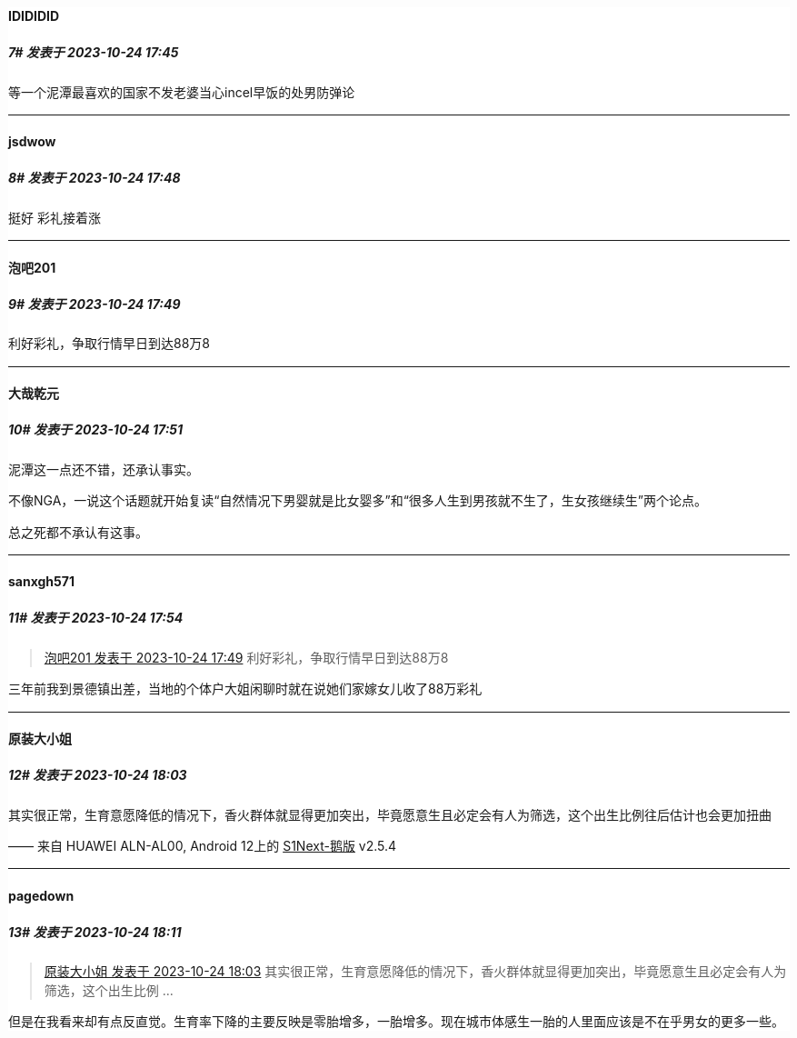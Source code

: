 ####  IDIDIDID  
##### 7#       发表于 2023-10-24 17:45

等一个泥潭最喜欢的国家不发老婆当心incel早饭的处男防弹论

*****

####  jsdwow  
##### 8#       发表于 2023-10-24 17:48

挺好 彩礼接着涨

*****

####  泡吧201  
##### 9#       发表于 2023-10-24 17:49

利好彩礼，争取行情早日到达88万8

*****

####  大哉乾元  
##### 10#       发表于 2023-10-24 17:51

泥潭这一点还不错，还承认事实。

不像NGA，一说这个话题就开始复读“自然情况下男婴就是比女婴多”和“很多人生到男孩就不生了，生女孩继续生”两个论点。

总之死都不承认有这事。

*****

####  sanxgh571  
##### 11#       发表于 2023-10-24 17:54

<blockquote><a href="httphttps://bbs.saraba1st.com/2b/forum.php?mod=redirect&amp;goto=findpost&amp;pid=62816683&amp;ptid=2157949" target="_blank">泡吧201 发表于 2023-10-24 17:49</a>
利好彩礼，争取行情早日到达88万8</blockquote>
三年前我到景德镇出差，当地的个体户大姐闲聊时就在说她们家嫁女儿收了88万彩礼

*****

####  原装大小姐  
##### 12#       发表于 2023-10-24 18:03

其实很正常，生育意愿降低的情况下，香火群体就显得更加突出，毕竟愿意生且必定会有人为筛选，这个出生比例往后估计也会更加扭曲

—— 来自 HUAWEI ALN-AL00, Android 12上的 [S1Next-鹅版](https://github.com/ykrank/S1-Next/releases) v2.5.4

*****

####  pagedown  
##### 13#       发表于 2023-10-24 18:11

<blockquote><a href="httphttps://bbs.saraba1st.com/2b/forum.php?mod=redirect&amp;goto=findpost&amp;pid=62816826&amp;ptid=2157949" target="_blank">原装大小姐 发表于 2023-10-24 18:03</a>
其实很正常，生育意愿降低的情况下，香火群体就显得更加突出，毕竟愿意生且必定会有人为筛选，这个出生比例 ...</blockquote>
但是在我看来却有点反直觉。生育率下降的主要反映是零胎增多，一胎增多。现在城市体感生一胎的人里面应该是不在乎男女的更多一些。
